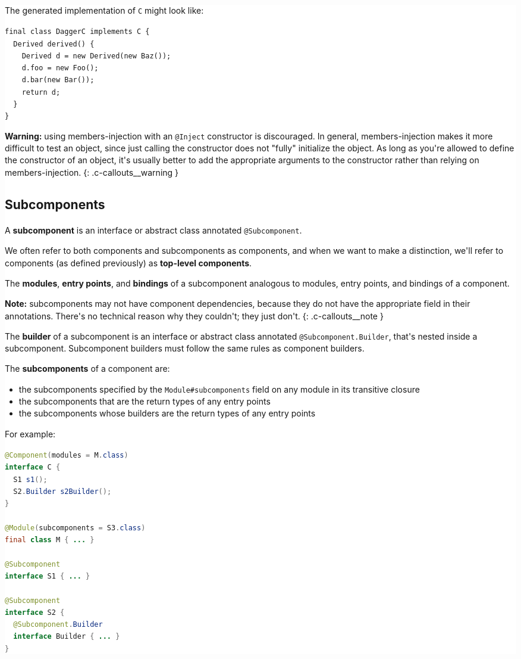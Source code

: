 The generated implementation of `C` might look like:

```
final class DaggerC implements C {
  Derived derived() {
    Derived d = new Derived(new Baz());
    d.foo = new Foo();
    d.bar(new Bar());
    return d;
  }
}
```

**Warning:** using members-injection with an `@Inject` constructor is discouraged.
In general, members-injection makes it more difficult to test an object, since
just calling the constructor does not "fully" initialize the object. As long as
you're allowed to define the constructor of an object, it's usually better to
add the appropriate arguments to the constructor rather than relying on
members-injection.
{: .c-callouts__warning }

## Subcomponents

A **subcomponent** is an interface or abstract class annotated `@Subcomponent`.

We often refer to both components and subcomponents as components, and when we
want to make a distinction, we'll refer to components (as defined previously) as
**top-level components**.

The **modules**, **entry points**, and **bindings** of a subcomponent analogous
to modules, entry points, and bindings of a component.

**Note:** subcomponents may not have component dependencies, because they do not
have the appropriate field in their annotations. There's no technical reason why
they couldn't; they just don't.
{: .c-callouts__note }

The **builder** of a subcomponent is an interface or abstract class annotated
`@Subcomponent.Builder`, that's nested inside a subcomponent. Subcomponent
builders must follow the same rules as component builders.

The **subcomponents** of a component are:

-   the subcomponents specified by the `Module#subcomponents` field on any
    module in its transitive closure
-   the subcomponents that are the return types of any entry points
-   the subcomponents whose builders are the return types of any entry points

For example:

```java
@Component(modules = M.class)
interface C {
  S1 s1();
  S2.Builder s2Builder();
}

@Module(subcomponents = S3.class)
final class M { ... }

@Subcomponent
interface S1 { ... }

@Subcomponent
interface S2 {
  @Subcomponent.Builder
  interface Builder { ... }
}
```
